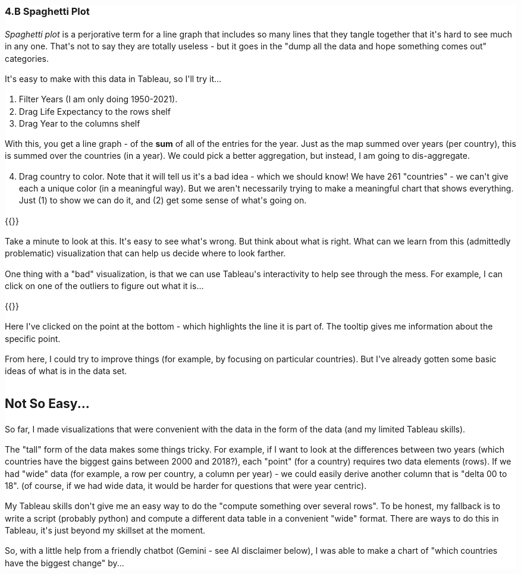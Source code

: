 ### 4.B Spaghetti Plot

*Spaghetti plot* is a perjorative term for a line graph that includes so many lines that they tangle together that it's hard to see much in any one. That's not to say they are totally useless - but it goes in the "dump all the data and hope something comes out" categories.

It's easy to make with this data in Tableau, so I'll try it...

1. Filter Years (I am only doing 1950-2021).
2. Drag Life Expectancy to the rows shelf
3. Drag Year to the columns shelf

With this, you get a line graph - of the **sum** of all of the entries for the year. Just as the map summed over years (per country), this is summed over the countries (in a year). We could pick a better aggregation, but instead, I am going to dis-aggregate.

4. Drag country to color. Note that it will tell us it's a bad idea - which we should know! We have 261 "countries" - we can't give each a unique color (in a meaningful way). But we aren't necessarily trying to make a meaningful chart that shows everything. Just (1) to show we can do it, and (2) get some sense of what's going on.

{{<rimage src="lines-1.png">}}

Take a minute to look at this. It's easy to see what's wrong. But think about what is right. What can we learn from this (admittedly problematic) visualization that can help us decide where to look farther.

One thing with a "bad" visualization, is that we can use Tableau's interactivity to help see through the mess. For example, I can click on one of the outliers to figure out what it is...

{{<rimage src="lines-2.png">}}

Here I've clicked on the point at the bottom - which highlights the line it is part of. The tooltip gives me information about the specific point.

From here, I could try to improve things (for example, by focusing on particular countries). But I've already gotten some basic ideas of what is in the data set.

## Not So Easy...

So far, I made visualizations that were convenient with the data in the form of the data (and my limited Tableau skills).

The "tall" form of the data makes some things tricky. For example, if I want to look at the differences between two years (which countries have the biggest gains between 2000 and 2018?), each "point" (for a country) requires two data elements (rows). If we had "wide" data (for example, a row per country, a column per year) - we could easily derive another column that is "delta 00 to 18". (of course, if we had wide data, it would be harder for questions that were year centric).

My Tableau skills don't give me an easy way to do the "compute something over several rows". To be honest, my fallback is to write a script (probably python) and compute a different data table in a convenient "wide" format. There are ways to do this in Tableau, it's just beyond my skillset at the moment. 

So, with a little help from a friendly chatbot (Gemini - see AI disclaimer below), I was able to make a chart of "which countries have the biggest change" by...

